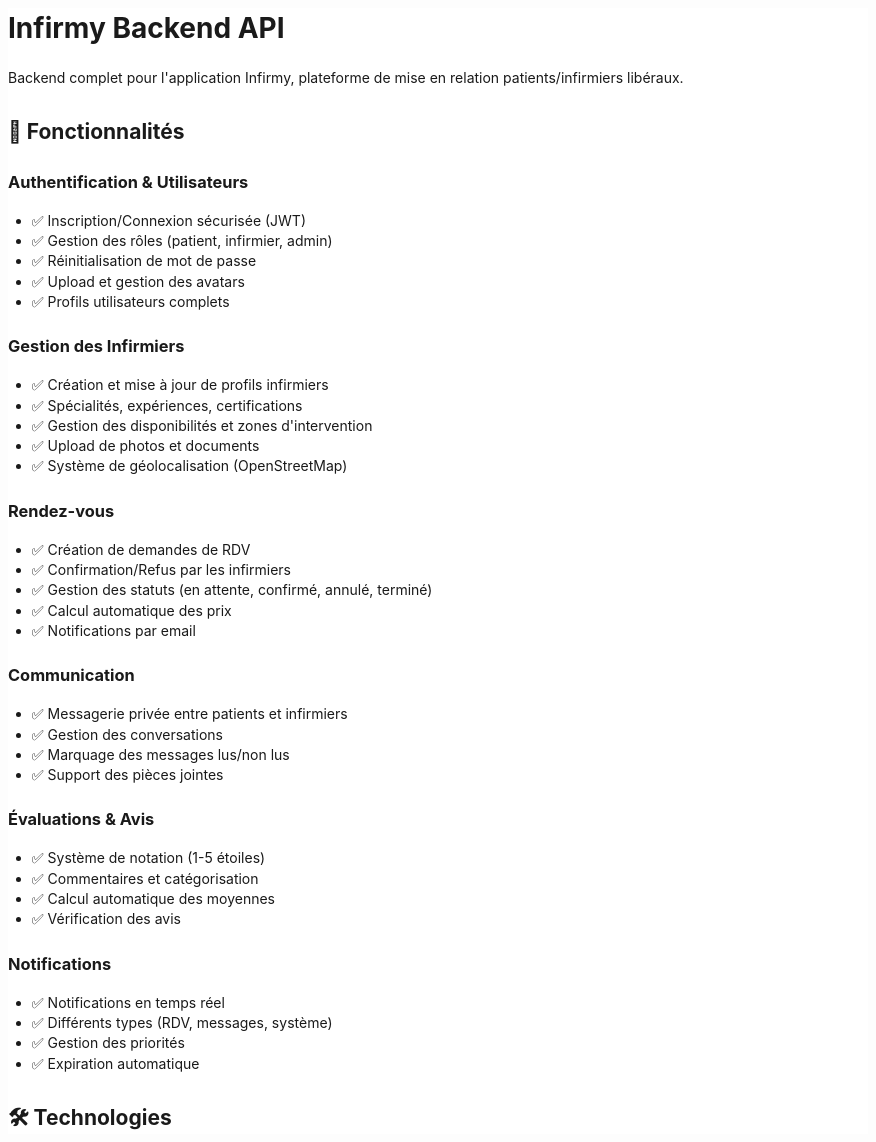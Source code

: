 # Infirmy Backend API

Backend complet pour l'application Infirmy, plateforme de mise en relation patients/infirmiers libéraux.

## 🚀 Fonctionnalités

### Authentification & Utilisateurs
- ✅ Inscription/Connexion sécurisée (JWT)
- ✅ Gestion des rôles (patient, infirmier, admin)
- ✅ Réinitialisation de mot de passe
- ✅ Upload et gestion des avatars
- ✅ Profils utilisateurs complets

### Gestion des Infirmiers
- ✅ Création et mise à jour de profils infirmiers
- ✅ Spécialités, expériences, certifications
- ✅ Gestion des disponibilités et zones d'intervention
- ✅ Upload de photos et documents
- ✅ Système de géolocalisation (OpenStreetMap)

### Rendez-vous
- ✅ Création de demandes de RDV
- ✅ Confirmation/Refus par les infirmiers
- ✅ Gestion des statuts (en attente, confirmé, annulé, terminé)
- ✅ Calcul automatique des prix
- ✅ Notifications par email

### Communication
- ✅ Messagerie privée entre patients et infirmiers
- ✅ Gestion des conversations
- ✅ Marquage des messages lus/non lus
- ✅ Support des pièces jointes

### Évaluations & Avis
- ✅ Système de notation (1-5 étoiles)
- ✅ Commentaires et catégorisation
- ✅ Calcul automatique des moyennes
- ✅ Vérification des avis

### Notifications
- ✅ Notifications en temps réel
- ✅ Différents types (RDV, messages, système)
- ✅ Gestion des priorités
- ✅ Expiration automatique

## 🛠️ Technologies
